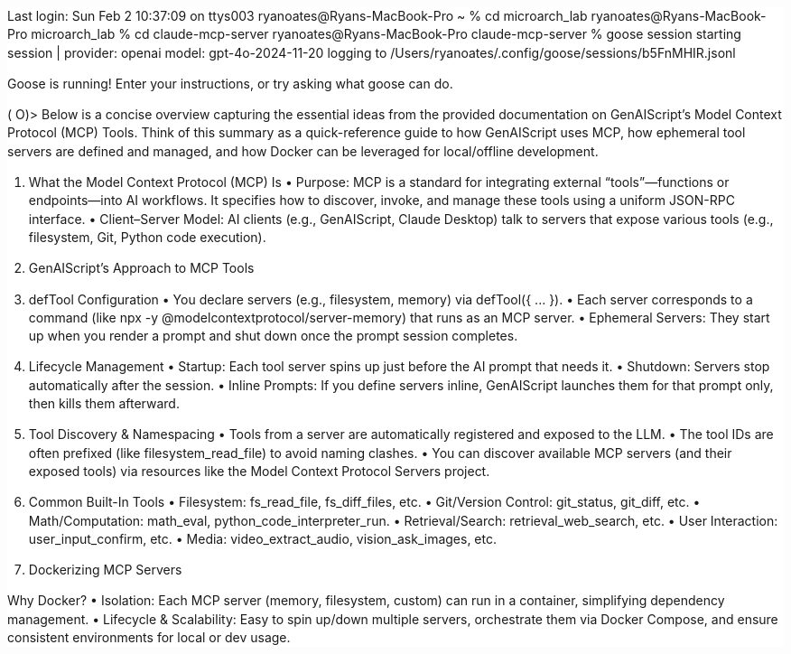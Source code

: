 Last login: Sun Feb  2 10:37:09 on ttys003
ryanoates@Ryans-MacBook-Pro ~ % cd microarch_lab
ryanoates@Ryans-MacBook-Pro microarch_lab % cd claude-mcp-server
ryanoates@Ryans-MacBook-Pro claude-mcp-server % goose session
starting session | provider: openai model: gpt-4o-2024-11-20
    logging to /Users/ryanoates/.config/goose/sessions/b5FnMHIR.jsonl

Goose is running! Enter your instructions, or try asking what goose can do.

( O)> Below is a concise overview capturing the essential ideas from the provided documentation on GenAIScript’s Model Context Protocol (MCP) Tools. Think of this summary as a quick-reference guide to how GenAIScript uses MCP, how ephemeral tool servers are defined and managed, and how Docker can be leveraged for local/offline development.

1. What the Model Context Protocol (MCP) Is
 • Purpose: MCP is a standard for integrating external “tools”—functions or endpoints—into AI workflows. It specifies how to discover, invoke, and manage these tools using a uniform JSON-RPC interface.
 • Client–Server Model: AI clients (e.g., GenAIScript, Claude Desktop) talk to servers that expose various tools (e.g., filesystem, Git, Python code execution).

2. GenAIScript’s Approach to MCP Tools
1. defTool Configuration
 • You declare servers (e.g., filesystem, memory) via defTool({ ... }).
 • Each server corresponds to a command (like npx -y @modelcontextprotocol/server-memory) that runs as an MCP server.
 • Ephemeral Servers: They start up when you render a prompt and shut down once the prompt session completes.
2. Lifecycle Management
 • Startup: Each tool server spins up just before the AI prompt that needs it.
 • Shutdown: Servers stop automatically after the session.
 • Inline Prompts: If you define servers inline, GenAIScript launches them for that prompt only, then kills them afterward.
3. Tool Discovery & Namespacing
 • Tools from a server are automatically registered and exposed to the LLM.
 • The tool IDs are often prefixed (like filesystem_read_file) to avoid naming clashes.
 • You can discover available MCP servers (and their exposed tools) via resources like the Model Context Protocol Servers project.
4. Common Built-In Tools
 • Filesystem: fs_read_file, fs_diff_files, etc.
 • Git/Version Control: git_status, git_diff, etc.
 • Math/Computation: math_eval, python_code_interpreter_run.
 • Retrieval/Search: retrieval_web_search, etc.
 • User Interaction: user_input_confirm, etc.
 • Media: video_extract_audio, vision_ask_images, etc.

3. Dockerizing MCP Servers

Why Docker?
 • Isolation: Each MCP server (memory, filesystem, custom) can run in a container, simplifying dependency management.
 • Lifecycle & Scalability: Easy to spin up/down multiple servers, orchestrate them via Docker Compose, and ensure consistent environments for local or dev usage.
